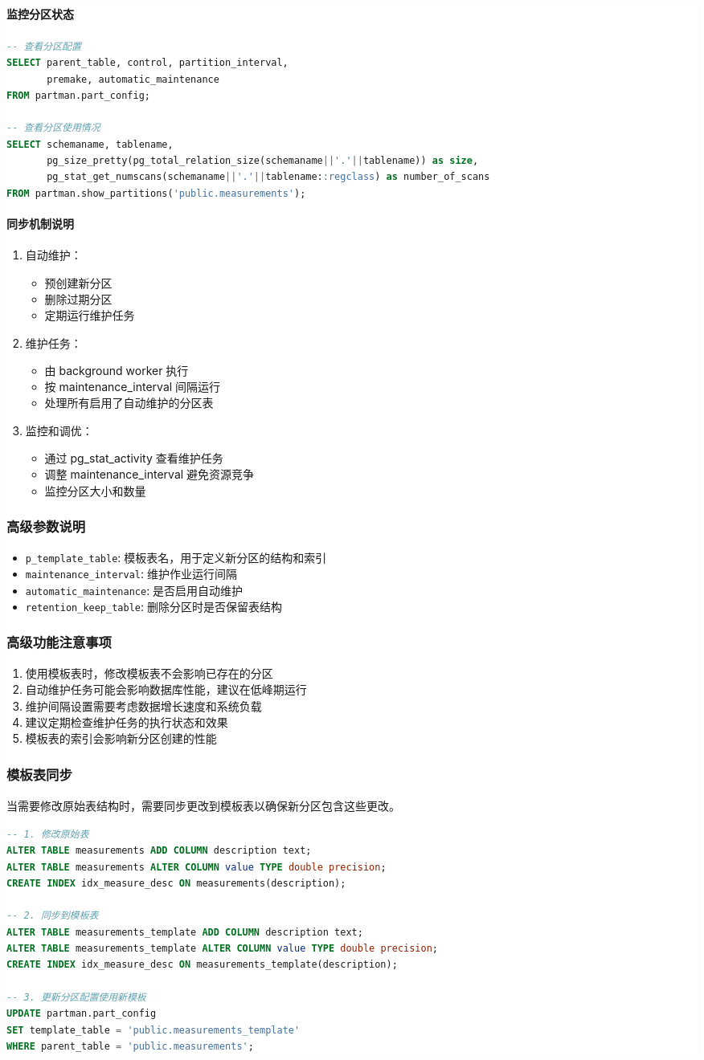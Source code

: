 #### 监控分区状态
```sql
-- 查看分区配置
SELECT parent_table, control, partition_interval, 
       premake, automatic_maintenance
FROM partman.part_config;

-- 查看分区使用情况
SELECT schemaname, tablename, 
       pg_size_pretty(pg_total_relation_size(schemaname||'.'||tablename)) as size,
       pg_stat_get_numscans(schemaname||'.'||tablename::regclass) as number_of_scans
FROM partman.show_partitions('public.measurements');
```

#### 同步机制说明

1. 自动维护：
   - 预创建新分区
   - 删除过期分区
   - 定期运行维护任务

2. 维护任务：
   - 由 background worker 执行
   - 按 maintenance_interval 间隔运行
   - 处理所有启用了自动维护的分区表

3. 监控和调优：
   - 通过 pg_stat_activity 查看维护任务
   - 调整 maintenance_interval 避免资源竞争
   - 监控分区大小和数量

### 高级参数说明

- `p_template_table`: 模板表名，用于定义新分区的结构和索引
- `maintenance_interval`: 维护作业运行间隔
- `automatic_maintenance`: 是否启用自动维护
- `retention_keep_table`: 删除分区时是否保留表结构

### 高级功能注意事项

1. 使用模板表时，修改模板表不会影响已存在的分区
2. 自动维护任务可能会影响数据库性能，建议在低峰期运行
3. 维护间隔设置需要考虑数据增长速度和系统负载
4. 建议定期检查维护任务的执行状态和效果
5. 模板表的索引会影响新分区创建的性能

### 模板表同步

当需要修改原始表结构时，需要同步更改到模板表以确保新分区包含这些更改。

```sql
-- 1. 修改原始表
ALTER TABLE measurements ADD COLUMN description text;
ALTER TABLE measurements ALTER COLUMN value TYPE double precision;
CREATE INDEX idx_measure_desc ON measurements(description);

-- 2. 同步到模板表
ALTER TABLE measurements_template ADD COLUMN description text;
ALTER TABLE measurements_template ALTER COLUMN value TYPE double precision;
CREATE INDEX idx_measure_desc ON measurements_template(description);

-- 3. 更新分区配置使用新模板
UPDATE partman.part_config 
SET template_table = 'public.measurements_template'
WHERE parent_table = 'public.measurements';

```